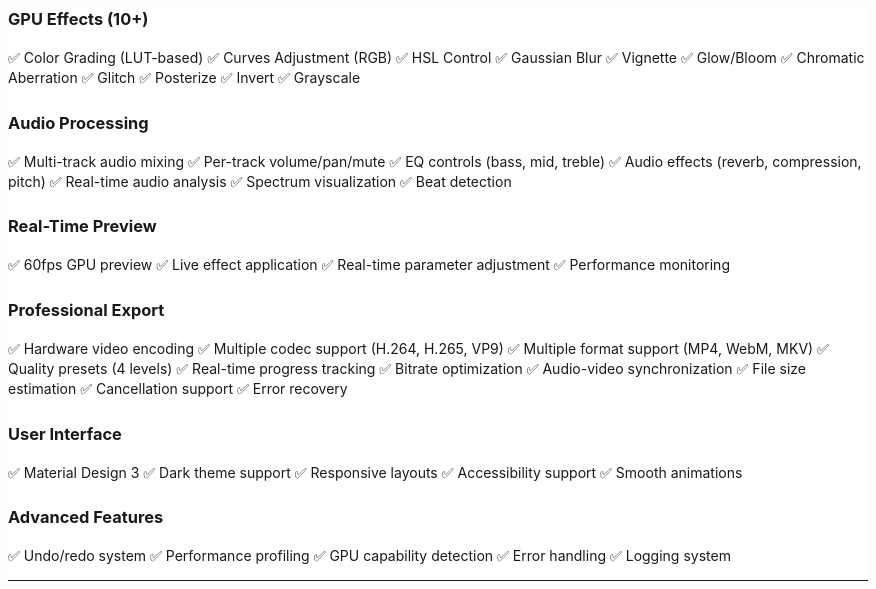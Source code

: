 ### **GPU Effects** (10+)
✅ Color Grading (LUT-based)
✅ Curves Adjustment (RGB)
✅ HSL Control
✅ Gaussian Blur
✅ Vignette
✅ Glow/Bloom
✅ Chromatic Aberration
✅ Glitch
✅ Posterize
✅ Invert
✅ Grayscale

### **Audio Processing**
✅ Multi-track audio mixing
✅ Per-track volume/pan/mute
✅ EQ controls (bass, mid, treble)
✅ Audio effects (reverb, compression, pitch)
✅ Real-time audio analysis
✅ Spectrum visualization
✅ Beat detection

### **Real-Time Preview**
✅ 60fps GPU preview
✅ Live effect application
✅ Real-time parameter adjustment
✅ Performance monitoring

### **Professional Export**
✅ Hardware video encoding
✅ Multiple codec support (H.264, H.265, VP9)
✅ Multiple format support (MP4, WebM, MKV)
✅ Quality presets (4 levels)
✅ Real-time progress tracking
✅ Bitrate optimization
✅ Audio-video synchronization
✅ File size estimation
✅ Cancellation support
✅ Error recovery

### **User Interface**
✅ Material Design 3
✅ Dark theme support
✅ Responsive layouts
✅ Accessibility support
✅ Smooth animations

### **Advanced Features**
✅ Undo/redo system
✅ Performance profiling
✅ GPU capability detection
✅ Error handling
✅ Logging system

---